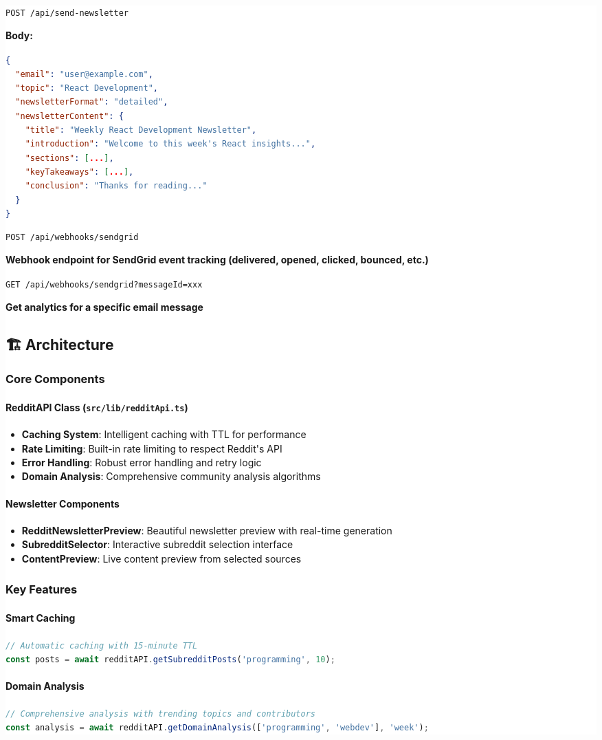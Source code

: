 ```
POST /api/send-newsletter
```
**Body:**
```json
{
  "email": "user@example.com",
  "topic": "React Development",
  "newsletterFormat": "detailed",
  "newsletterContent": {
    "title": "Weekly React Development Newsletter",
    "introduction": "Welcome to this week's React insights...",
    "sections": [...],
    "keyTakeaways": [...],
    "conclusion": "Thanks for reading..."
  }
}
```

```
POST /api/webhooks/sendgrid
```
**Webhook endpoint for SendGrid event tracking (delivered, opened, clicked, bounced, etc.)**

```
GET /api/webhooks/sendgrid?messageId=xxx
```
**Get analytics for a specific email message**

## 🏗️ Architecture

### Core Components

#### RedditAPI Class (`src/lib/redditApi.ts`)
- **Caching System**: Intelligent caching with TTL for performance
- **Rate Limiting**: Built-in rate limiting to respect Reddit's API
- **Error Handling**: Robust error handling and retry logic
- **Domain Analysis**: Comprehensive community analysis algorithms

#### Newsletter Components
- **RedditNewsletterPreview**: Beautiful newsletter preview with real-time generation
- **SubredditSelector**: Interactive subreddit selection interface
- **ContentPreview**: Live content preview from selected sources

### Key Features

#### Smart Caching
```typescript
// Automatic caching with 15-minute TTL
const posts = await redditAPI.getSubredditPosts('programming', 10);
```

#### Domain Analysis
```typescript
// Comprehensive analysis with trending topics and contributors
const analysis = await redditAPI.getDomainAnalysis(['programming', 'webdev'], 'week');
```
